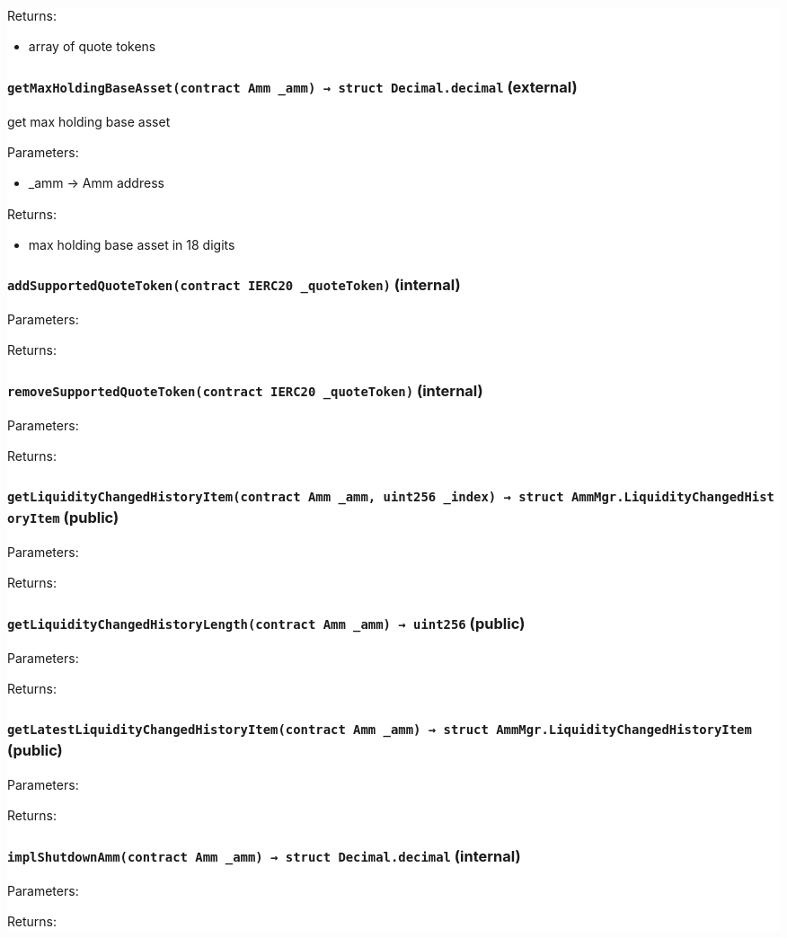 Returns:
 - array of quote tokens
### `getMaxHoldingBaseAsset(contract Amm _amm) → struct Decimal.decimal` (external)

get max holding base asset




Parameters:
 - _amm → Amm address


Returns:
 - max holding base asset in 18 digits
### `addSupportedQuoteToken(contract IERC20 _quoteToken)` (internal)





Parameters:

Returns:
### `removeSupportedQuoteToken(contract IERC20 _quoteToken)` (internal)





Parameters:

Returns:
### `getLiquidityChangedHistoryItem(contract Amm _amm, uint256 _index) → struct AmmMgr.LiquidityChangedHistoryItem` (public)





Parameters:

Returns:
### `getLiquidityChangedHistoryLength(contract Amm _amm) → uint256` (public)





Parameters:

Returns:
### `getLatestLiquidityChangedHistoryItem(contract Amm _amm) → struct AmmMgr.LiquidityChangedHistoryItem` (public)





Parameters:

Returns:
### `implShutdownAmm(contract Amm _amm) → struct Decimal.decimal` (internal)





Parameters:

Returns:
